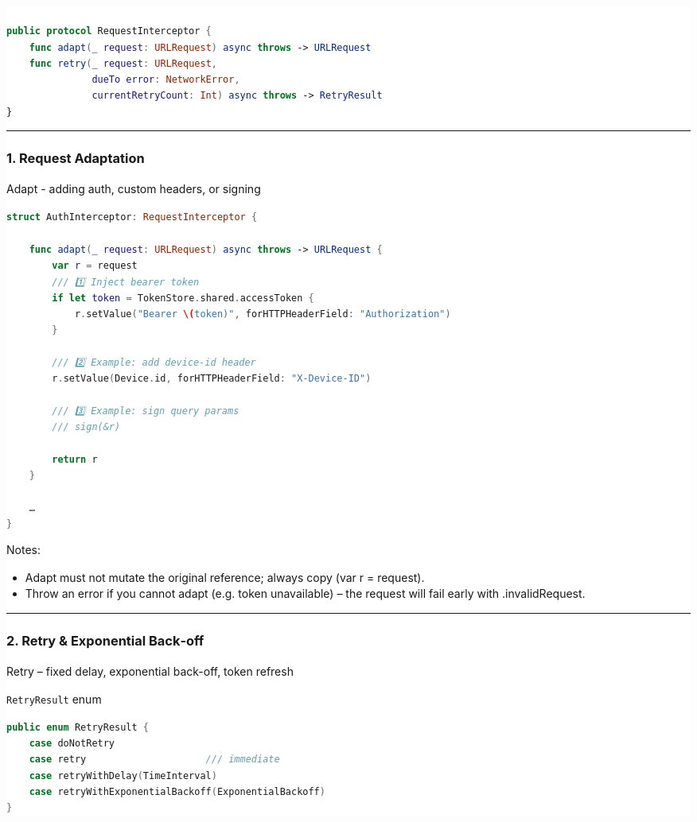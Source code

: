 ```swift

public protocol RequestInterceptor {
    func adapt(_ request: URLRequest) async throws -> URLRequest
    func retry(_ request: URLRequest,
               dueTo error: NetworkError,
               currentRetryCount: Int) async throws -> RetryResult
}

```
---

### 1. Request Adaptation

Adapt - adding auth, custom headers, or signing

```swift
struct AuthInterceptor: RequestInterceptor {

    func adapt(_ request: URLRequest) async throws -> URLRequest {
        var r = request
        /// 1️⃣ Inject bearer token
        if let token = TokenStore.shared.accessToken {
            r.setValue("Bearer \(token)", forHTTPHeaderField: "Authorization")
        }

        /// 2️⃣ Example: add device-id header
        r.setValue(Device.id, forHTTPHeaderField: "X-Device-ID")

        /// 3️⃣ Example: sign query params
        /// sign(&r)

        return r
    }

    …
}
```

Notes:

- Adapt must not mutate the original reference; always copy (var r = request).
- Throw an error if you cannot adapt (e.g. token unavailable) – the request will fail early with .invalidRequest.

---

### 2. Retry & Exponential Back‑off

Retry – fixed delay, exponential back-off, token refresh

`RetryResult` enum
```swift
public enum RetryResult {
    case doNotRetry
    case retry                     /// immediate
    case retryWithDelay(TimeInterval)
    case retryWithExponentialBackoff(ExponentialBackoff)
}

```

